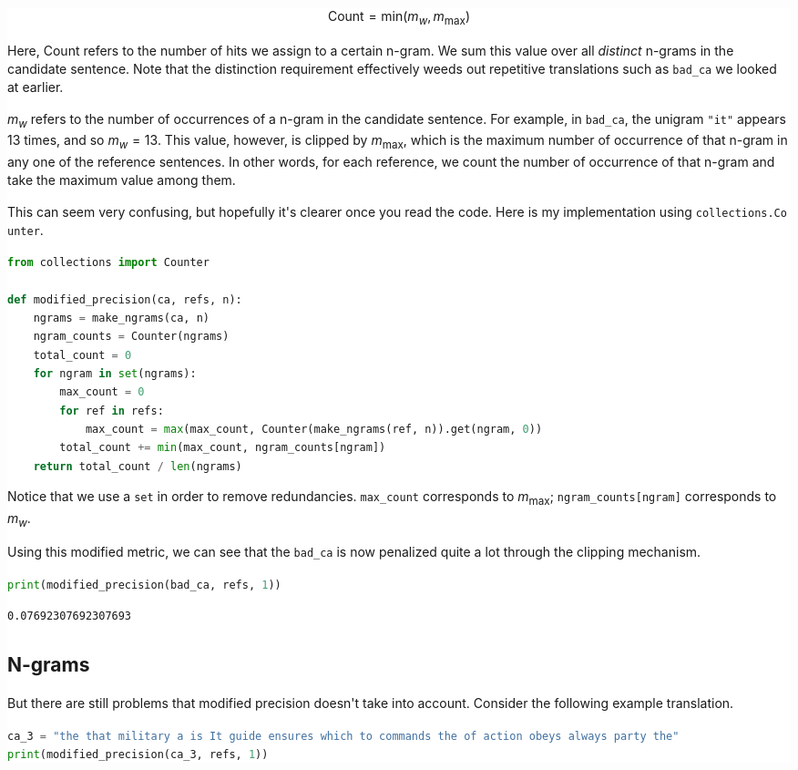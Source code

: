 $$
\text{Count} = \text{min}(m_w, m_\text{max})
$$

Here, $\text{Count}$ refers to the number of hits we assign to a certain n-gram. We sum this value over all *distinct* n-grams in the candidate sentence. Note that the distinction requirement effectively weeds out repetitive translations such as `bad_ca` we looked at earlier. 

$m_w$ refers to the number of occurrences of a n-gram in the candidate sentence. For example, in `bad_ca`, the unigram `"it"` appears 13 times, and so $m_w = 13$. This value, however, is clipped by $m_\text{max}$, which is the maximum number of occurrence of that n-gram in any one of the reference sentences. In other words, for each reference, we count the number of occurrence of that n-gram and take the maximum value among them. 

This can seem very confusing, but hopefully it's clearer once you read the code. Here is my implementation using `collections.Counter`. 


```python
from collections import Counter

def modified_precision(ca, refs, n):
    ngrams = make_ngrams(ca, n)
    ngram_counts = Counter(ngrams)
    total_count = 0
    for ngram in set(ngrams):
        max_count = 0
        for ref in refs:
            max_count = max(max_count, Counter(make_ngrams(ref, n)).get(ngram, 0))
        total_count += min(max_count, ngram_counts[ngram])
    return total_count / len(ngrams)
```

Notice that we use a `set` in order to remove redundancies. `max_count` corresponds to $m_\text{max}$; `ngram_counts[ngram]` corresponds to $m_w$.

Using this modified metric, we can see that the `bad_ca` is now penalized quite a lot through the clipping mechanism.


```python
print(modified_precision(bad_ca, refs, 1))
```

    0.07692307692307693


## N-grams

But there are still problems that modified precision doesn't take into account. Consider the following example translation.


```python
ca_3 = "the that military a is It guide ensures which to commands the of action obeys always party the"
print(modified_precision(ca_3, refs, 1))
```
